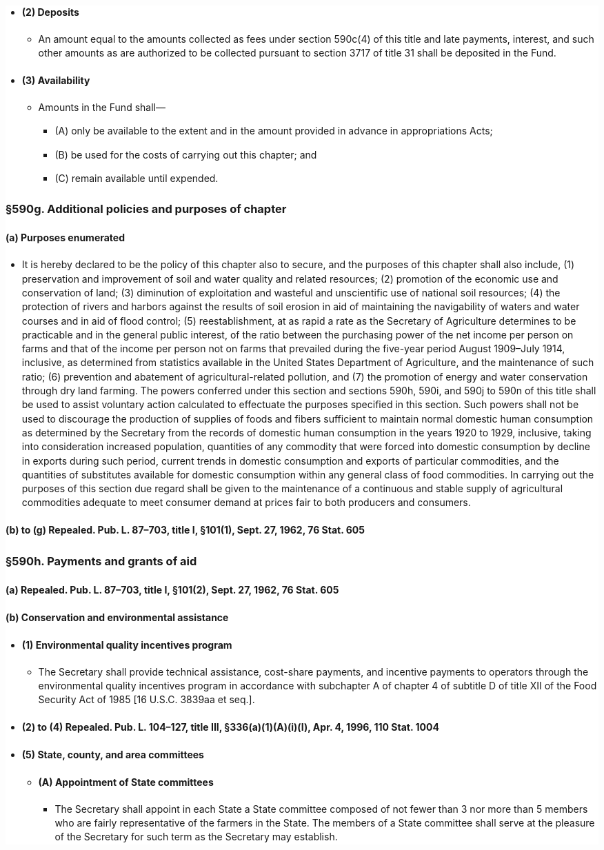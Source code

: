 * #### (2) Deposits
  * An amount equal to the amounts collected as fees under section 590c(4) of this title and late payments, interest, and such other amounts as are authorized to be collected pursuant to section 3717 of title 31 shall be deposited in the Fund.

* #### (3) Availability
  * Amounts in the Fund shall—

    * (A) only be available to the extent and in the amount provided in advance in appropriations Acts;

    * (B) be used for the costs of carrying out this chapter; and

    * (C) remain available until expended.

### §590g. Additional policies and purposes of chapter
#### (a) Purposes enumerated
* It is hereby declared to be the policy of this chapter also to secure, and the purposes of this chapter shall also include, (1) preservation and improvement of soil and water quality and related resources; (2) promotion of the economic use and conservation of land; (3) diminution of exploitation and wasteful and unscientific use of national soil resources; (4) the protection of rivers and harbors against the results of soil erosion in aid of maintaining the navigability of waters and water courses and in aid of flood control; (5) reestablishment, at as rapid a rate as the Secretary of Agriculture determines to be practicable and in the general public interest, of the ratio between the purchasing power of the net income per person on farms and that of the income per person not on farms that prevailed during the five-year period August 1909–July 1914, inclusive, as determined from statistics available in the United States Department of Agriculture, and the maintenance of such ratio; (6) prevention and abatement of agricultural-related pollution, and (7) the promotion of energy and water conservation through dry land farming. The powers conferred under this section and sections 590h, 590i, and 590j to 590n of this title shall be used to assist voluntary action calculated to effectuate the purposes specified in this section. Such powers shall not be used to discourage the production of supplies of foods and fibers sufficient to maintain normal domestic human consumption as determined by the Secretary from the records of domestic human consumption in the years 1920 to 1929, inclusive, taking into consideration increased population, quantities of any commodity that were forced into domestic consumption by decline in exports during such period, current trends in domestic consumption and exports of particular commodities, and the quantities of substitutes available for domestic consumption within any general class of food commodities. In carrying out the purposes of this section due regard shall be given to the maintenance of a continuous and stable supply of agricultural commodities adequate to meet consumer demand at prices fair to both producers and consumers.

#### (b) to (g) Repealed. Pub. L. 87–703, title I, §101(1), Sept. 27, 1962, 76 Stat. 605

### §590h. Payments and grants of aid
#### (a) Repealed. Pub. L. 87–703, title I, §101(2), Sept. 27, 1962, 76 Stat. 605
#### (b) Conservation and environmental assistance
* #### (1) Environmental quality incentives program
  * The Secretary shall provide technical assistance, cost-share payments, and incentive payments to operators through the environmental quality incentives program in accordance with subchapter A of chapter 4 of subtitle D of title XII of the Food Security Act of 1985 [16 U.S.C. 3839aa et seq.].

* #### (2) to (4) Repealed. Pub. L. 104–127, title III, §336(a)(1)(A)(i)(I), Apr. 4, 1996, 110 Stat. 1004
* #### (5) State, county, and area committees
  * #### (A) Appointment of State committees
    * The Secretary shall appoint in each State a State committee composed of not fewer than 3 nor more than 5 members who are fairly representative of the farmers in the State. The members of a State committee shall serve at the pleasure of the Secretary for such term as the Secretary may establish.
